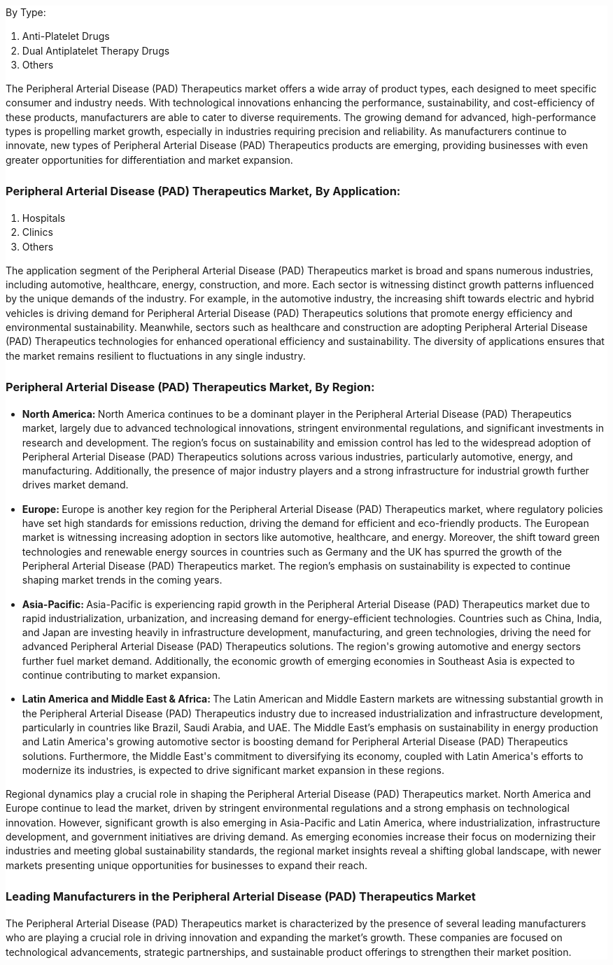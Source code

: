 By Type:<br /></strong></h3><ol><li>Anti-Platelet Drugs<li> Dual Antiplatelet Therapy Drugs<li> Others</li></ol><p>The Peripheral Arterial Disease (PAD) Therapeutics market offers a wide array of product types, each designed to meet specific consumer and industry needs. With technological innovations enhancing the performance, sustainability, and cost-efficiency of these products, manufacturers are able to cater to diverse requirements. The growing demand for advanced, high-performance types is propelling market growth, especially in industries requiring precision and reliability. As manufacturers continue to innovate, new types of Peripheral Arterial Disease (PAD) Therapeutics products are emerging, providing businesses with even greater opportunities for differentiation and market expansion.</p><h3>Peripheral Arterial Disease (PAD) Therapeutics Market,&nbsp;By Application:</h3><ol><li>Hospitals<li> Clinics<li> Others</li></ol><p>The application segment of the Peripheral Arterial Disease (PAD) Therapeutics market is broad and spans numerous industries, including automotive, healthcare, energy, construction, and more. Each sector is witnessing distinct growth patterns influenced by the unique demands of the industry. For example, in the automotive industry, the increasing shift towards electric and hybrid vehicles is driving demand for Peripheral Arterial Disease (PAD) Therapeutics solutions that promote energy efficiency and environmental sustainability. Meanwhile, sectors such as healthcare and construction are adopting Peripheral Arterial Disease (PAD) Therapeutics technologies for enhanced operational efficiency and sustainability. The diversity of applications ensures that the market remains resilient to fluctuations in any single industry.</p><h3>Peripheral Arterial Disease (PAD) Therapeutics Market, By Region:</h3><ul><li><p><strong>North America:&nbsp;</strong>North America continues to be a dominant player in the Peripheral Arterial Disease (PAD) Therapeutics market, largely due to advanced technological innovations, stringent environmental regulations, and significant investments in research and development. The region&rsquo;s focus on sustainability and emission control has led to the widespread adoption of Peripheral Arterial Disease (PAD) Therapeutics solutions across various industries, particularly automotive, energy, and manufacturing. Additionally, the presence of major industry players and a strong infrastructure for industrial growth further drives market demand.</p></li><li><p><strong><strong>Europe:&nbsp;</strong></strong>Europe is another key region for the Peripheral Arterial Disease (PAD) Therapeutics market, where regulatory policies have set high standards for emissions reduction, driving the demand for efficient and eco-friendly products. The European market is witnessing increasing adoption in sectors like automotive, healthcare, and energy. Moreover, the shift toward green technologies and renewable energy sources in countries such as Germany and the UK has spurred the growth of the Peripheral Arterial Disease (PAD) Therapeutics market. The region&rsquo;s emphasis on sustainability is expected to continue shaping market trends in the coming years.</p></li><li><p><strong><strong>Asia-Pacific:&nbsp;</strong></strong>Asia-Pacific is experiencing rapid growth in the Peripheral Arterial Disease (PAD) Therapeutics market due to rapid industrialization, urbanization, and increasing demand for energy-efficient technologies. Countries such as China, India, and Japan are investing heavily in infrastructure development, manufacturing, and green technologies, driving the need for advanced Peripheral Arterial Disease (PAD) Therapeutics solutions. The region's growing automotive and energy sectors further fuel market demand. Additionally, the economic growth of emerging economies in Southeast Asia is expected to continue contributing to market expansion.</p></li><li><p><strong><strong>Latin America and Middle East &amp; Africa:&nbsp;</strong></strong>The Latin American and Middle Eastern markets are witnessing substantial growth in the Peripheral Arterial Disease (PAD) Therapeutics industry due to increased industrialization and infrastructure development, particularly in countries like Brazil, Saudi Arabia, and UAE. The Middle East&rsquo;s emphasis on sustainability in energy production and Latin America's growing automotive sector is boosting demand for Peripheral Arterial Disease (PAD) Therapeutics solutions. Furthermore, the Middle East's commitment to diversifying its economy, coupled with Latin America's efforts to modernize its industries, is expected to drive significant market expansion in these regions.</p></li></ul><p>Regional dynamics play a crucial role in shaping the Peripheral Arterial Disease (PAD) Therapeutics market. North America and Europe continue to lead the market, driven by stringent environmental regulations and a strong emphasis on technological innovation. However, significant growth is also emerging in Asia-Pacific and Latin America, where industrialization, infrastructure development, and government initiatives are driving demand. As emerging economies increase their focus on modernizing their industries and meeting global sustainability standards, the regional market insights reveal a shifting global landscape, with newer markets presenting unique opportunities for businesses to expand their reach.</p><h3><strong>Leading Manufacturers in the Peripheral Arterial Disease (PAD) Therapeutics Market</strong></h3><p>The Peripheral Arterial Disease (PAD) Therapeutics market is characterized by the presence of several leading manufacturers who are playing a crucial role in driving innovation and expanding the market&rsquo;s growth. These companies are focused on technological advancements, strategic partnerships, and sustainable product offerings to strengthen their market position.